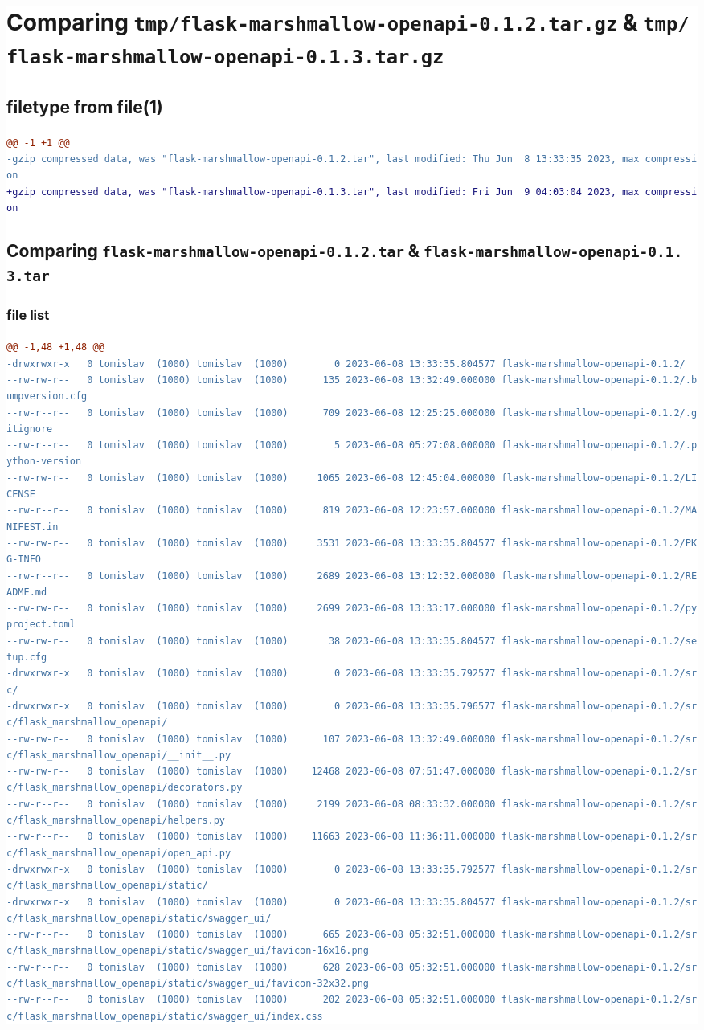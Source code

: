 # Comparing `tmp/flask-marshmallow-openapi-0.1.2.tar.gz` & `tmp/flask-marshmallow-openapi-0.1.3.tar.gz`

## filetype from file(1)

```diff
@@ -1 +1 @@
-gzip compressed data, was "flask-marshmallow-openapi-0.1.2.tar", last modified: Thu Jun  8 13:33:35 2023, max compression
+gzip compressed data, was "flask-marshmallow-openapi-0.1.3.tar", last modified: Fri Jun  9 04:03:04 2023, max compression
```

## Comparing `flask-marshmallow-openapi-0.1.2.tar` & `flask-marshmallow-openapi-0.1.3.tar`

### file list

```diff
@@ -1,48 +1,48 @@
-drwxrwxr-x   0 tomislav  (1000) tomislav  (1000)        0 2023-06-08 13:33:35.804577 flask-marshmallow-openapi-0.1.2/
--rw-rw-r--   0 tomislav  (1000) tomislav  (1000)      135 2023-06-08 13:32:49.000000 flask-marshmallow-openapi-0.1.2/.bumpversion.cfg
--rw-r--r--   0 tomislav  (1000) tomislav  (1000)      709 2023-06-08 12:25:25.000000 flask-marshmallow-openapi-0.1.2/.gitignore
--rw-r--r--   0 tomislav  (1000) tomislav  (1000)        5 2023-06-08 05:27:08.000000 flask-marshmallow-openapi-0.1.2/.python-version
--rw-rw-r--   0 tomislav  (1000) tomislav  (1000)     1065 2023-06-08 12:45:04.000000 flask-marshmallow-openapi-0.1.2/LICENSE
--rw-r--r--   0 tomislav  (1000) tomislav  (1000)      819 2023-06-08 12:23:57.000000 flask-marshmallow-openapi-0.1.2/MANIFEST.in
--rw-rw-r--   0 tomislav  (1000) tomislav  (1000)     3531 2023-06-08 13:33:35.804577 flask-marshmallow-openapi-0.1.2/PKG-INFO
--rw-r--r--   0 tomislav  (1000) tomislav  (1000)     2689 2023-06-08 13:12:32.000000 flask-marshmallow-openapi-0.1.2/README.md
--rw-rw-r--   0 tomislav  (1000) tomislav  (1000)     2699 2023-06-08 13:33:17.000000 flask-marshmallow-openapi-0.1.2/pyproject.toml
--rw-rw-r--   0 tomislav  (1000) tomislav  (1000)       38 2023-06-08 13:33:35.804577 flask-marshmallow-openapi-0.1.2/setup.cfg
-drwxrwxr-x   0 tomislav  (1000) tomislav  (1000)        0 2023-06-08 13:33:35.792577 flask-marshmallow-openapi-0.1.2/src/
-drwxrwxr-x   0 tomislav  (1000) tomislav  (1000)        0 2023-06-08 13:33:35.796577 flask-marshmallow-openapi-0.1.2/src/flask_marshmallow_openapi/
--rw-rw-r--   0 tomislav  (1000) tomislav  (1000)      107 2023-06-08 13:32:49.000000 flask-marshmallow-openapi-0.1.2/src/flask_marshmallow_openapi/__init__.py
--rw-rw-r--   0 tomislav  (1000) tomislav  (1000)    12468 2023-06-08 07:51:47.000000 flask-marshmallow-openapi-0.1.2/src/flask_marshmallow_openapi/decorators.py
--rw-r--r--   0 tomislav  (1000) tomislav  (1000)     2199 2023-06-08 08:33:32.000000 flask-marshmallow-openapi-0.1.2/src/flask_marshmallow_openapi/helpers.py
--rw-r--r--   0 tomislav  (1000) tomislav  (1000)    11663 2023-06-08 11:36:11.000000 flask-marshmallow-openapi-0.1.2/src/flask_marshmallow_openapi/open_api.py
-drwxrwxr-x   0 tomislav  (1000) tomislav  (1000)        0 2023-06-08 13:33:35.792577 flask-marshmallow-openapi-0.1.2/src/flask_marshmallow_openapi/static/
-drwxrwxr-x   0 tomislav  (1000) tomislav  (1000)        0 2023-06-08 13:33:35.804577 flask-marshmallow-openapi-0.1.2/src/flask_marshmallow_openapi/static/swagger_ui/
--rw-r--r--   0 tomislav  (1000) tomislav  (1000)      665 2023-06-08 05:32:51.000000 flask-marshmallow-openapi-0.1.2/src/flask_marshmallow_openapi/static/swagger_ui/favicon-16x16.png
--rw-r--r--   0 tomislav  (1000) tomislav  (1000)      628 2023-06-08 05:32:51.000000 flask-marshmallow-openapi-0.1.2/src/flask_marshmallow_openapi/static/swagger_ui/favicon-32x32.png
--rw-r--r--   0 tomislav  (1000) tomislav  (1000)      202 2023-06-08 05:32:51.000000 flask-marshmallow-openapi-0.1.2/src/flask_marshmallow_openapi/static/swagger_ui/index.css
```